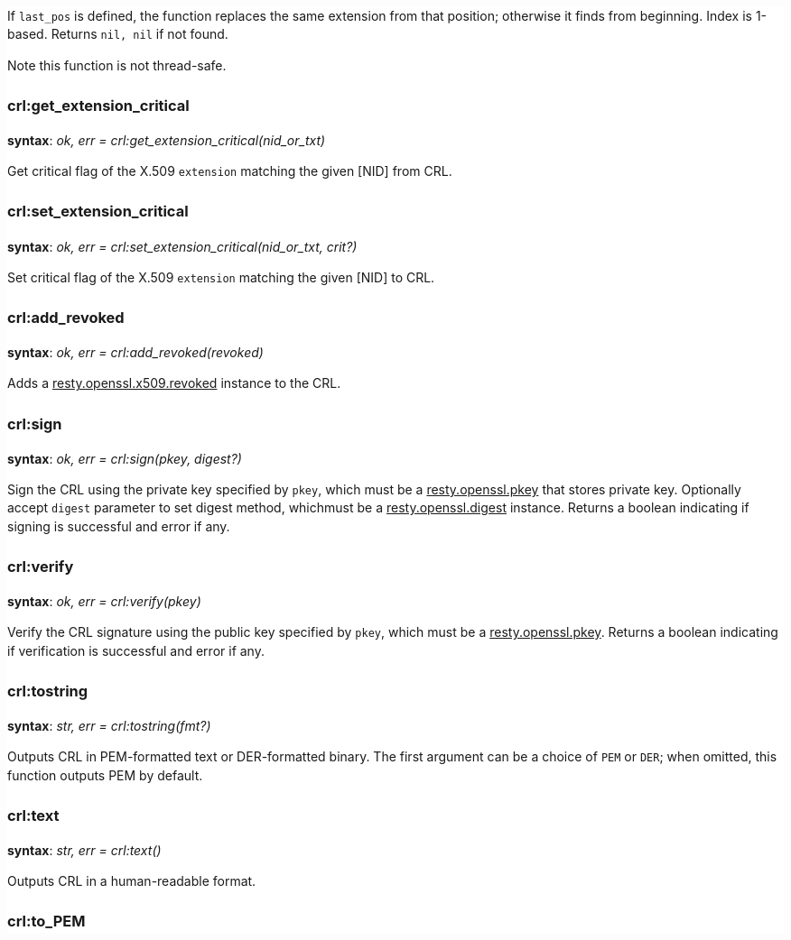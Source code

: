 If `last_pos` is defined, the function replaces the same extension from that position;
otherwise it finds from beginning. Index is 1-based. Returns `nil, nil` if not found.

Note this function is not thread-safe.

### crl:get_extension_critical

**syntax**: *ok, err = crl:get_extension_critical(nid_or_txt)*

Get critical flag of the X.509 `extension` matching the given [NID] from CRL.

### crl:set_extension_critical

**syntax**: *ok, err = crl:set_extension_critical(nid_or_txt, crit?)*

Set critical flag of the X.509 `extension` matching the given [NID] to CRL.

### crl:add_revoked

**syntax**: *ok, err = crl:add_revoked(revoked)*

Adds a [resty.openssl.x509.revoked](#restyopensslx509revoked) instance to the CRL.

### crl:sign

**syntax**: *ok, err = crl:sign(pkey, digest?)*

Sign the CRL using the private key specified by `pkey`, which must be a 
[resty.openssl.pkey](#restyopensslpkey) that stores private key. Optionally accept `digest`
parameter to set digest method, whichmust be a [resty.openssl.digest](#restyopenssldigest) instance.
Returns a boolean indicating if signing is successful and error if any.

### crl:verify

**syntax**: *ok, err = crl:verify(pkey)*

Verify the CRL signature using the public key specified by `pkey`, which
must be a [resty.openssl.pkey](#restyopensslpkey). Returns a boolean indicating if
verification is successful and error if any.

### crl:tostring

**syntax**: *str, err = crl:tostring(fmt?)*

Outputs CRL in PEM-formatted text or DER-formatted binary.
The first argument can be a choice of `PEM` or `DER`; when omitted, this function outputs PEM by default.

### crl:text

**syntax**: *str, err = crl:text()*

Outputs CRL in a human-readable format.

### crl:to_PEM

